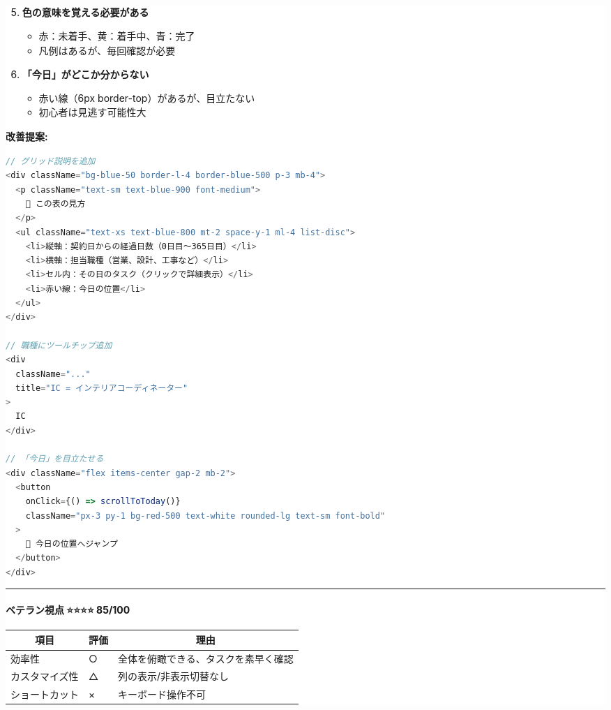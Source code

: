 5. **色の意味を覚える必要がある**
   - 赤：未着手、黄：着手中、青：完了
   - 凡例はあるが、毎回確認が必要

6. **「今日」がどこか分からない**
   - 赤い線（6px border-top）があるが、目立たない
   - 初心者は見逃す可能性大

**改善提案:**

```typescript
// グリッド説明を追加
<div className="bg-blue-50 border-l-4 border-blue-500 p-3 mb-4">
  <p className="text-sm text-blue-900 font-medium">
    📘 この表の見方
  </p>
  <ul className="text-xs text-blue-800 mt-2 space-y-1 ml-4 list-disc">
    <li>縦軸：契約日からの経過日数（0日目〜365日目）</li>
    <li>横軸：担当職種（営業、設計、工事など）</li>
    <li>セル内：その日のタスク（クリックで詳細表示）</li>
    <li>赤い線：今日の位置</li>
  </ul>
</div>

// 職種にツールチップ追加
<div
  className="..."
  title="IC = インテリアコーディネーター"
>
  IC
</div>

// 「今日」を目立たせる
<div className="flex items-center gap-2 mb-2">
  <button
    onClick={() => scrollToToday()}
    className="px-3 py-1 bg-red-500 text-white rounded-lg text-sm font-bold"
  >
    📍 今日の位置へジャンプ
  </button>
</div>
```

---

#### ベテラン視点 ⭐⭐⭐⭐ 85/100

| 項目 | 評価 | 理由 |
|------|------|------|
| 効率性 | ○ | 全体を俯瞰できる、タスクを素早く確認 |
| カスタマイズ性 | △ | 列の表示/非表示切替なし |
| ショートカット | × | キーボード操作不可 |
